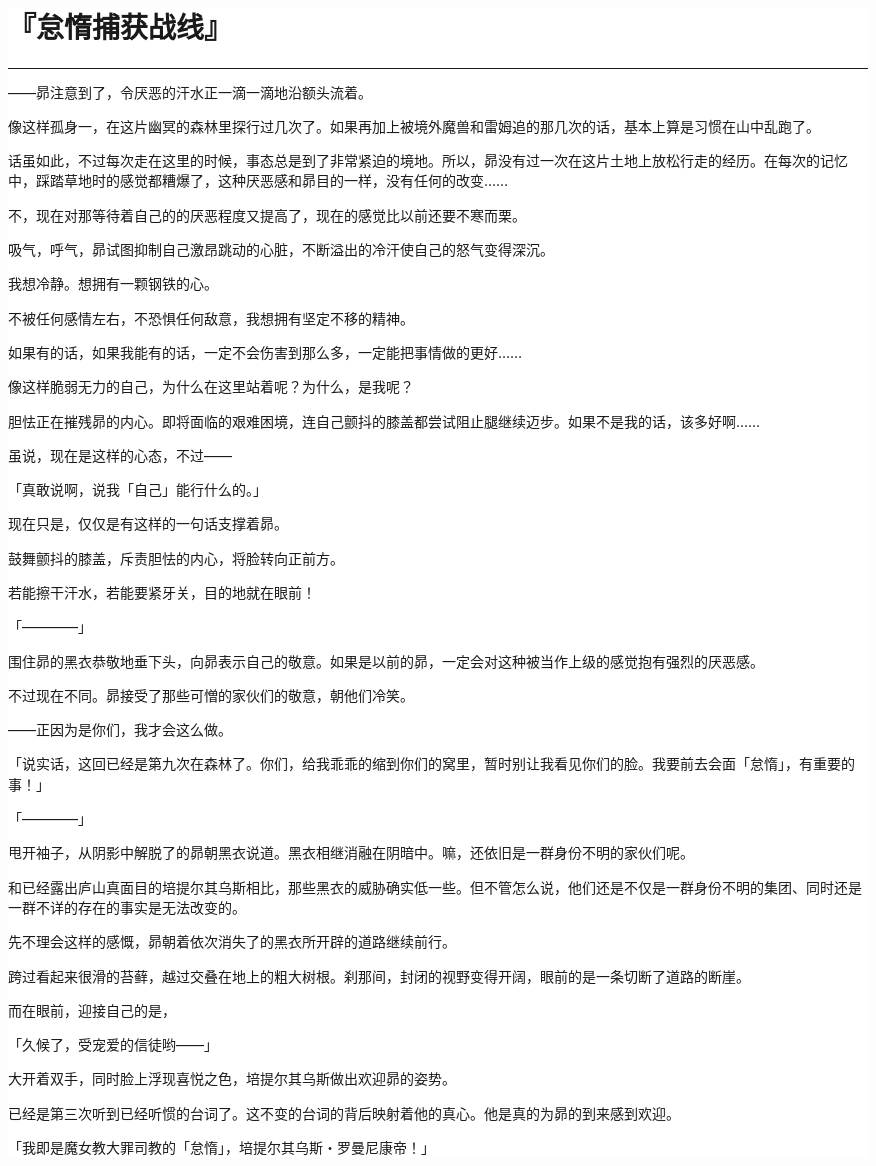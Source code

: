 # 『怠惰捕获战线』

------

——昴注意到了，令厌恶的汗水正一滴一滴地沿额头流着。

像这样孤身一，在这片幽冥的森林里探行过几次了。如果再加上被境外魔兽和雷姆追的那几次的话，基本上算是习惯在山中乱跑了。

话虽如此，不过每次走在这里的时候，事态总是到了非常紧迫的境地。所以，昴没有过一次在这片土地上放松行走的经历。在每次的记忆中，踩踏草地时的感觉都糟爆了，这种厌恶感和昴目的一样，没有任何的改变……

不，现在对那等待着自己的的厌恶程度又提高了，现在的感觉比以前还要不寒而栗。

吸气，呼气，昴试图抑制自己激昂跳动的心脏，不断溢出的冷汗使自己的怒气变得深沉。

我想冷静。想拥有一颗钢铁的心。

不被任何感情左右，不恐惧任何敌意，我想拥有坚定不移的精神。

如果有的话，如果我能有的话，一定不会伤害到那么多，一定能把事情做的更好……

像这样脆弱无力的自己，为什么在这里站着呢？为什么，是我呢？

胆怯正在摧残昴的内心。即将面临的艰难困境，连自己颤抖的膝盖都尝试阻止腿继续迈步。如果不是我的话，该多好啊……

虽说，现在是这样的心态，不过——

「真敢说啊，说我「自己」能行什么的。」

现在只是，仅仅是有这样的一句话支撑着昴。

鼓舞颤抖的膝盖，斥责胆怯的内心，将脸转向正前方。

若能擦干汗水，若能要紧牙关，目的地就在眼前！

「————」

围住昴的黑衣恭敬地垂下头，向昴表示自己的敬意。如果是以前的昴，一定会对这种被当作上级的感觉抱有强烈的厌恶感。

不过现在不同。昴接受了那些可憎的家伙们的敬意，朝他们冷笑。

——正因为是你们，我才会这么做。

「说实话，这回已经是第九次在森林了。你们，给我乖乖的缩到你们的窝里，暂时别让我看见你们的脸。我要前去会面「怠惰」，有重要的事！」

「————」

甩开袖子，从阴影中解脱了的昴朝黑衣说道。黑衣相继消融在阴暗中。嘛，还依旧是一群身份不明的家伙们呢。

和已经露出庐山真面目的培提尔其乌斯相比，那些黑衣的威胁确实低一些。但不管怎么说，他们还是不仅是一群身份不明的集团、同时还是一群不详的存在的事实是无法改变的。

先不理会这样的感慨，昴朝着依次消失了的黑衣所开辟的道路继续前行。

跨过看起来很滑的苔藓，越过交叠在地上的粗大树根。刹那间，封闭的视野变得开阔，眼前的是一条切断了道路的断崖。

而在眼前，迎接自己的是，

「久候了，受宠爱的信徒哟——」

大开着双手，同时脸上浮现喜悦之色，培提尔其乌斯做出欢迎昴的姿势。

已经是第三次听到已经听惯的台词了。这不变的台词的背后映射着他的真心。他是真的为昴的到来感到欢迎。

「我即是魔女教大罪司教的「怠惰」，培提尔其乌斯・罗曼尼康帝！」
